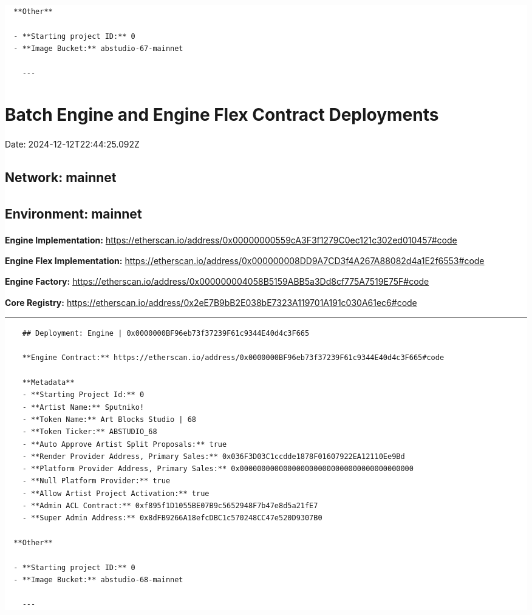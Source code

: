       **Other**

      - **Starting project ID:** 0
      - **Image Bucket:** abstudio-67-mainnet
        
        ---
      
        
  # Batch Engine and Engine Flex Contract Deployments
  
  Date: 2024-12-12T22:44:25.092Z
  
  ## **Network:** mainnet
  
  ## **Environment:** mainnet
  
  **Engine Implementation:** https://etherscan.io/address/0x00000000559cA3F3f1279C0ec121c302ed010457#code
  
  **Engine Flex Implementation:** https://etherscan.io/address/0x000000008DD9A7CD3f4A267A88082d4a1E2f6553#code
  
  **Engine Factory:** https://etherscan.io/address/0x000000004058B5159ABB5a3Dd8cf775A7519E75F#code
  
  **Core Registry:** https://etherscan.io/address/0x2eE7B9bB2E038bE7323A119701A191c030A61ec6#code
  
  ---

  
        ## Deployment: Engine | 0x0000000BF96eb73f37239F61c9344E40d4c3F665
  
        **Engine Contract:** https://etherscan.io/address/0x0000000BF96eb73f37239F61c9344E40d4c3F665#code
        
        **Metadata**
        - **Starting Project Id:** 0
        - **Artist Name:** Sputniko!
        - **Token Name:** Art Blocks Studio | 68
        - **Token Ticker:** ABSTUDIO_68
        - **Auto Approve Artist Split Proposals:** true
        - **Render Provider Address, Primary Sales:** 0x036F3D03C1ccdde1878F01607922EA12110Ee9Bd
        - **Platform Provider Address, Primary Sales:** 0x0000000000000000000000000000000000000000
        - **Null Platform Provider:** true
        - **Allow Artist Project Activation:** true
        - **Admin ACL Contract:** 0xf895f1D1055BE07B9c5652948F7b47e8d5a21fE7
        - **Super Admin Address:** 0x8dFB9266A18efcDBC1c570248CC47e520D9307B0        

      **Other**

      - **Starting project ID:** 0
      - **Image Bucket:** abstudio-68-mainnet
        
        ---
      
        